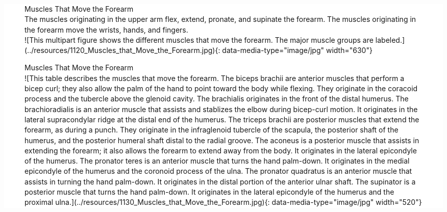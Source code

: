 <figure id="fig-ch11_05_04">
<div data-type="title">
Muscles That Move the Forearm
</div>
<figcaption>
The muscles originating in the upper arm flex, extend, pronate, and
supinate the forearm. The muscles originating in the forearm move the
wrists, hands, and fingers.
</figcaption>
<span markdown="1" data-type="media" id="fs-id1762152" data-alt="This multipart
figure shows the different muscles that move the forearm. The major
muscle groups are labeled."> ![This multipart figure shows the different
muscles that move the forearm. The major muscle groups are
labeled.](../resources/1120_Muscles_that_Move_the_Forearm.jpg){:
data-media-type="image/jpg" width="630"} </span>
</figure>
<figure id="fig-ch11_05_05">
<div data-type="title">
Muscles That Move the Forearm
</div>
<span markdown="1" data-type="media" id="fs-id2515826" data-alt="This table describes
the muscles that move the forearm. The biceps brachii are anterior
muscles that perform a bicep curl; they also allow the palm of the hand
to point toward the body while flexing. They originate in the coracoid
process and the tubercle above the glenoid cavity. The brachialis
originates in the front of the distal humerus. The brachioradialis is an
anterior muscle that assists and stablizes the elbow during bicep-curl
motion. It originates in the lateral supracondylar ridge at the distal
end of the humerus. The triceps brachii are posterior muscles that
extend the forearm, as during a punch. They originate in the
infraglenoid tubercle of the scapula, the posterior shaft of the
humerus, and the posterior humeral shaft distal to the radial groove.
The aconeus is a posterior muscle that assists in extending the forearm;
it also allows the forearm to extend away from the body. It originates
in the lateral epicondyle of the humerus. The pronator teres is an
anterior muscle that turns the hand palm-down. It originates in the
medial epicondyle of the humerus and the coronoid process of the ulna.
The pronator quadratus is an anterior muscle that assists in turning the
hand palm-down. It originates in the distal portion of the anterior
ulnar shaft. The supinator is a posterior muscle that turns the hand
palm-down. It originates in the lateral epicondyle of the humerus and
the proximal ulna."> ![This table describes the muscles that move the
forearm. The biceps brachii are anterior muscles that perform a bicep
curl; they also allow the palm of the hand to point toward the body
while flexing. They originate in the coracoid process and the tubercle
above the glenoid cavity. The brachialis originates in the front of the
distal humerus. The brachioradialis is an anterior muscle that assists
and stablizes the elbow during bicep-curl motion. It originates in the
lateral supracondylar ridge at the distal end of the humerus. The
triceps brachii are posterior muscles that extend the forearm, as during
a punch. They originate in the infraglenoid tubercle of the scapula, the
posterior shaft of the humerus, and the posterior humeral shaft distal
to the radial groove. The aconeus is a posterior muscle that assists in
extending the forearm; it also allows the forearm to extend away from
the body. It originates in the lateral epicondyle of the humerus. The
pronator teres is an anterior muscle that turns the hand palm-down. It
originates in the medial epicondyle of the humerus and the coronoid
process of the ulna. The pronator quadratus is an anterior muscle that
assists in turning the hand palm-down. It originates in the distal
portion of the anterior ulnar shaft. The supinator is a posterior muscle
that turns the hand palm-down. It originates in the lateral epicondyle
of the humerus and the proximal
ulna.](../resources/1130_Muscles_that_Move_the_Forearm.jpg){:
data-media-type="image/jpg" width="520"} </span>